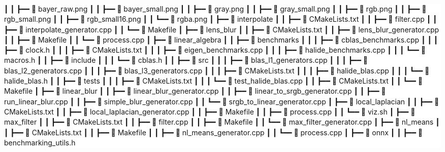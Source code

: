 ┃   ┃   ┣━━ 📄 bayer_raw.png
┃   ┃   ┣━━ 📄 bayer_small.png
┃   ┃   ┣━━ 📄 gray.png
┃   ┃   ┣━━ 📄 gray_small.png
┃   ┃   ┣━━ 📄 rgb.png
┃   ┃   ┣━━ 📄 rgb_small.png
┃   ┃   ┣━━ 📄 rgb_small16.png
┃   ┃   ┗━━ 📄 rgba.png
┃   ┣━━ 📂 interpolate
┃   ┃   ┣━━ 📄 CMakeLists.txt
┃   ┃   ┣━━ 📄 filter.cpp
┃   ┃   ┣━━ 📄 interpolate_generator.cpp
┃   ┃   ┗━━ 📄 Makefile
┃   ┣━━ 📂 lens_blur
┃   ┃   ┣━━ 📄 CMakeLists.txt
┃   ┃   ┣━━ 📄 lens_blur_generator.cpp
┃   ┃   ┣━━ 📄 Makefile
┃   ┃   ┗━━ 📄 process.cpp
┃   ┣━━ 📂 linear_algebra
┃   ┃   ┣━━ 📂 benchmarks
┃   ┃   ┃   ┣━━ 📄 cblas_benchmarks.cpp
┃   ┃   ┃   ┣━━ 📄 clock.h
┃   ┃   ┃   ┣━━ 📄 CMakeLists.txt
┃   ┃   ┃   ┣━━ 📄 eigen_benchmarks.cpp
┃   ┃   ┃   ┣━━ 📄 halide_benchmarks.cpp
┃   ┃   ┃   ┗━━ 📄 macros.h
┃   ┃   ┣━━ 📂 include
┃   ┃   ┃   ┗━━ 📄 cblas.h
┃   ┃   ┣━━ 📂 src
┃   ┃   ┃   ┣━━ 📄 blas_l1_generators.cpp
┃   ┃   ┃   ┣━━ 📄 blas_l2_generators.cpp
┃   ┃   ┃   ┣━━ 📄 blas_l3_generators.cpp
┃   ┃   ┃   ┣━━ 📄 CMakeLists.txt
┃   ┃   ┃   ┣━━ 📄 halide_blas.cpp
┃   ┃   ┃   ┗━━ 📄 halide_blas.h
┃   ┃   ┣━━ 📂 tests
┃   ┃   ┃   ┣━━ 📄 CMakeLists.txt
┃   ┃   ┃   ┗━━ 📄 test_halide_blas.cpp
┃   ┃   ┣━━ 📄 CMakeLists.txt
┃   ┃   ┗━━ 📄 Makefile
┃   ┣━━ 📂 linear_blur
┃   ┃   ┣━━ 📄 linear_blur_generator.cpp
┃   ┃   ┣━━ 📄 linear_to_srgb_generator.cpp
┃   ┃   ┣━━ 📄 run_linear_blur.cpp
┃   ┃   ┣━━ 📄 simple_blur_generator.cpp
┃   ┃   ┗━━ 📄 srgb_to_linear_generator.cpp
┃   ┣━━ 📂 local_laplacian
┃   ┃   ┣━━ 📄 CMakeLists.txt
┃   ┃   ┣━━ 📄 local_laplacian_generator.cpp
┃   ┃   ┣━━ 📄 Makefile
┃   ┃   ┣━━ 📄 process.cpp
┃   ┃   ┗━━ 📄 viz.sh
┃   ┣━━ 📂 max_filter
┃   ┃   ┣━━ 📄 CMakeLists.txt
┃   ┃   ┣━━ 📄 filter.cpp
┃   ┃   ┣━━ 📄 Makefile
┃   ┃   ┗━━ 📄 max_filter_generator.cpp
┃   ┣━━ 📂 nl_means
┃   ┃   ┣━━ 📄 CMakeLists.txt
┃   ┃   ┣━━ 📄 Makefile
┃   ┃   ┣━━ 📄 nl_means_generator.cpp
┃   ┃   ┗━━ 📄 process.cpp
┃   ┣━━ 📂 onnx
┃   ┃   ┣━━ 📄 benchmarking_utils.h